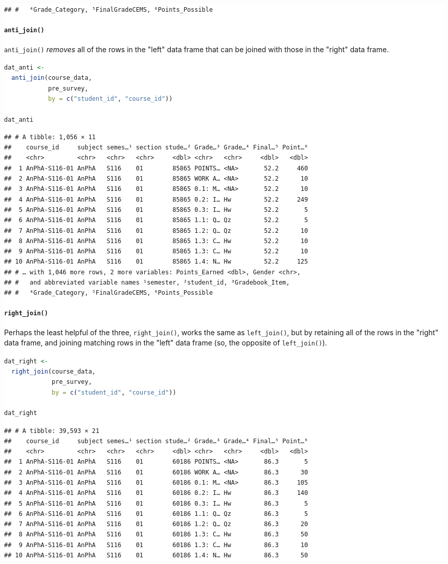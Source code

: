 ```
## #   ⁴​Grade_Category, ⁵​FinalGradeCEMS, ⁶​Points_Possible
```

#### `anti_join()`

`anti_join()` *removes* all of the rows in the "left" data frame that
can be joined with those in the "right" data frame.


```r
dat_anti <-
  anti_join(course_data,
            pre_survey,
            by = c("student_id", "course_id"))

dat_anti
```

```
## # A tibble: 1,056 × 11
##    course_id     subject semes…¹ section stude…² Grade…³ Grade…⁴ Final…⁵ Point…⁶
##    <chr>         <chr>   <chr>   <chr>     <dbl> <chr>   <chr>     <dbl>   <dbl>
##  1 AnPhA-S116-01 AnPhA   S116    01        85865 POINTS… <NA>       52.2     460
##  2 AnPhA-S116-01 AnPhA   S116    01        85865 WORK A… <NA>       52.2      10
##  3 AnPhA-S116-01 AnPhA   S116    01        85865 0.1: M… <NA>       52.2      10
##  4 AnPhA-S116-01 AnPhA   S116    01        85865 0.2: I… Hw         52.2     249
##  5 AnPhA-S116-01 AnPhA   S116    01        85865 0.3: I… Hw         52.2       5
##  6 AnPhA-S116-01 AnPhA   S116    01        85865 1.1: Q… Qz         52.2       5
##  7 AnPhA-S116-01 AnPhA   S116    01        85865 1.2: Q… Qz         52.2      10
##  8 AnPhA-S116-01 AnPhA   S116    01        85865 1.3: C… Hw         52.2      10
##  9 AnPhA-S116-01 AnPhA   S116    01        85865 1.3: C… Hw         52.2      10
## 10 AnPhA-S116-01 AnPhA   S116    01        85865 1.4: N… Hw         52.2     125
## # … with 1,046 more rows, 2 more variables: Points_Earned <dbl>, Gender <chr>,
## #   and abbreviated variable names ¹​semester, ²​student_id, ³​Gradebook_Item,
## #   ⁴​Grade_Category, ⁵​FinalGradeCEMS, ⁶​Points_Possible
```

#### `right_join()`

Perhaps the least helpful of the three, `right_join()`, works the same
as `left_join()`, but by retaining all of the rows in the "right" data
frame, and joining matching rows in the "left" data frame (so, the
opposite of `left_join()`).


```r
dat_right <-
  right_join(course_data,
             pre_survey,
             by = c("student_id", "course_id"))

dat_right
```

```
## # A tibble: 39,593 × 21
##    course_id     subject semes…¹ section stude…² Grade…³ Grade…⁴ Final…⁵ Point…⁶
##    <chr>         <chr>   <chr>   <chr>     <dbl> <chr>   <chr>     <dbl>   <dbl>
##  1 AnPhA-S116-01 AnPhA   S116    01        60186 POINTS… <NA>       86.3       5
##  2 AnPhA-S116-01 AnPhA   S116    01        60186 WORK A… <NA>       86.3      30
##  3 AnPhA-S116-01 AnPhA   S116    01        60186 0.1: M… <NA>       86.3     105
##  4 AnPhA-S116-01 AnPhA   S116    01        60186 0.2: I… Hw         86.3     140
##  5 AnPhA-S116-01 AnPhA   S116    01        60186 0.3: I… Hw         86.3       5
##  6 AnPhA-S116-01 AnPhA   S116    01        60186 1.1: Q… Qz         86.3       5
##  7 AnPhA-S116-01 AnPhA   S116    01        60186 1.2: Q… Qz         86.3      20
##  8 AnPhA-S116-01 AnPhA   S116    01        60186 1.3: C… Hw         86.3      50
##  9 AnPhA-S116-01 AnPhA   S116    01        60186 1.3: C… Hw         86.3      10
## 10 AnPhA-S116-01 AnPhA   S116    01        60186 1.4: N… Hw         86.3      50
```